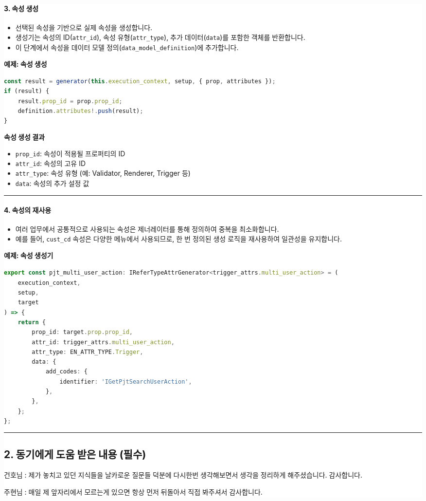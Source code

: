 
#### 3. **속성 생성**
   - 선택된 속성을 기반으로 실제 속성을 생성합니다.
   - 생성기는 속성의 ID(`attr_id`), 속성 유형(`attr_type`), 추가 데이터(`data`)를 포함한 객체를 반환합니다.
   - 이 단계에서 속성을 데이터 모델 정의(`data_model_definition`)에 추가합니다.

   **예제: 속성 생성**
   ```typescript
   const result = generator(this.execution_context, setup, { prop, attributes });
   if (result) {
       result.prop_id = prop.prop_id;
       definition.attributes!.push(result);
   }
   ```

   **속성 생성 결과**
   - `prop_id`: 속성이 적용될 프로퍼티의 ID
   - `attr_id`: 속성의 고유 ID
   - `attr_type`: 속성 유형 (예: Validator, Renderer, Trigger 등)
   - `data`: 속성의 추가 설정 값

---

#### 4. **속성의 재사용**
   - 여러 업무에서 공통적으로 사용되는 속성은 제너레이터를 통해 정의하여 중복을 최소화합니다.
   - 예를 들어, `cust_cd` 속성은 다양한 메뉴에서 사용되므로, 한 번 정의된 생성 로직을 재사용하여 일관성을 유지합니다.

   **예제: 속성 생성기**
   ```typescript
   export const pjt_multi_user_action: IReferTypeAttrGenerator<trigger_attrs.multi_user_action> = (
       execution_context,
       setup,
       target
   ) => {
       return {
           prop_id: target.prop.prop_id,
           attr_id: trigger_attrs.multi_user_action,
           attr_type: EN_ATTR_TYPE.Trigger,
           data: {
               add_codes: {
                   identifier: 'IGetPjtSearchUserAction',
               },
           },
       };
   };
   ```

---



## 2. 동기에게 도움 받은 내용 (필수)
건호님 : 제가 놓치고 있던 지식들을 날카로운 질문들 덕분에 다시한번 생각해보면서 생각을 정리하게 해주셨습니다. 감사합니다. 

주현님 : 매일 제 앞자리에서 모르는게 있으면 항상 먼저 뒤돌아서 직접 봐주셔서 감사합니다. 
